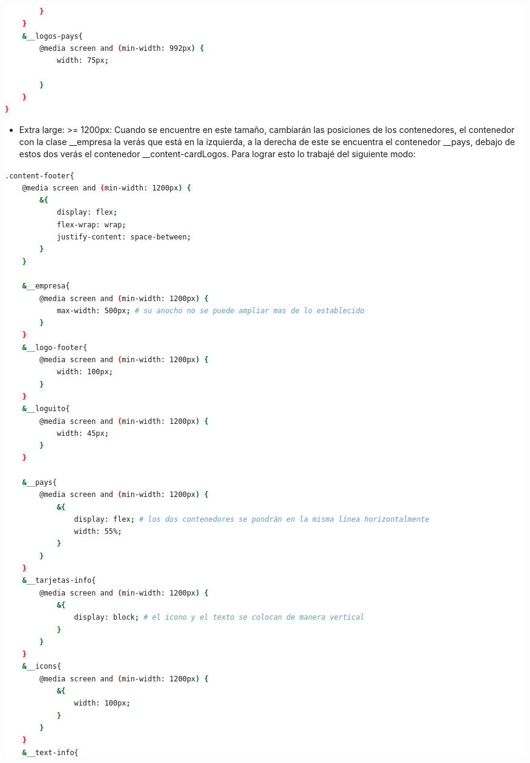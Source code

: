 ```sh
        }
    }
    &__logos-pays{
        @media screen and (min-width: 992px) {
            width: 75px;
            
        }
    }
}
```
* Extra large: >= 1200px: Cuando se encuentre en este tamaño, cambiarán las posiciones de los contenedores, el contenedor con la clase __empresa la verás que está en la izquierda, a la derecha de este se encuentra el contenedor __pays, debajo de estos dos verás el contenedor __content-cardLogos. Para lograr esto lo trabajé del siguiente modo:
```sh
.content-footer{
    @media screen and (min-width: 1200px) {
        &{
            display: flex;
            flex-wrap: wrap;
            justify-content: space-between;
        }
    }

    &__empresa{
        @media screen and (min-width: 1200px) {
            max-width: 500px; # su anocho no se puede ampliar mas de lo establecido
        }
    }
    &__logo-footer{
        @media screen and (min-width: 1200px) {
            width: 100px;
        }
    }
    &__loguito{
        @media screen and (min-width: 1200px) {
            width: 45px;
        }
    }

    &__pays{
        @media screen and (min-width: 1200px) {
            &{
                display: flex; # los dos contenedores se pondrán en la misma línea horizontalmente
                width: 55%;
            }
        }
    }
    &__tarjetas-info{
        @media screen and (min-width: 1200px) {
            &{
                display: block; # el icono y el texto se colocan de manera vertical
            }
        }
    }
    &__icons{
        @media screen and (min-width: 1200px) {
            &{
                width: 100px;
            }
        }
    }
    &__text-info{
```